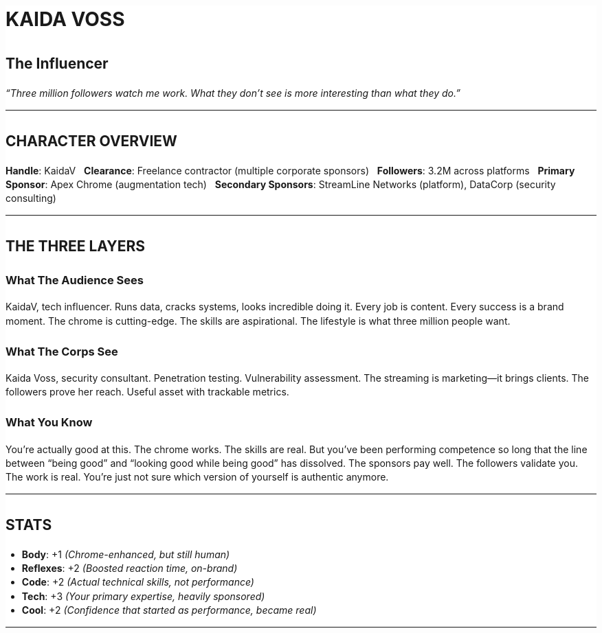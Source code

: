 # KAIDA VOSS

## The Influencer

*“Three million followers watch me work. What they don’t see is more interesting than what they do.”*

-----

## CHARACTER OVERVIEW

**Handle**: KaidaV  
**Clearance**: Freelance contractor (multiple corporate sponsors)  
**Followers**: 3.2M across platforms  
**Primary Sponsor**: Apex Chrome (augmentation tech)  
**Secondary Sponsors**: StreamLine Networks (platform), DataCorp (security consulting)

-----

## THE THREE LAYERS

### What The Audience Sees

KaidaV, tech influencer. Runs data, cracks systems, looks incredible doing it. Every job is content. Every success is a brand moment. The chrome is cutting-edge. The skills are aspirational. The lifestyle is what three million people want.

### What The Corps See

Kaida Voss, security consultant. Penetration testing. Vulnerability assessment. The streaming is marketing—it brings clients. The followers prove her reach. Useful asset with trackable metrics.

### What You Know

You’re actually good at this. The chrome works. The skills are real. But you’ve been performing competence so long that the line between “being good” and “looking good while being good” has dissolved. The sponsors pay well. The followers validate you. The work is real. You’re just not sure which version of yourself is authentic anymore.

-----

## STATS

- **Body**: +1 *(Chrome-enhanced, but still human)*
- **Reflexes**: +2 *(Boosted reaction time, on-brand)*
- **Code**: +2 *(Actual technical skills, not performance)*
- **Tech**: +3 *(Your primary expertise, heavily sponsored)*
- **Cool**: +2 *(Confidence that started as performance, became real)*

-----
